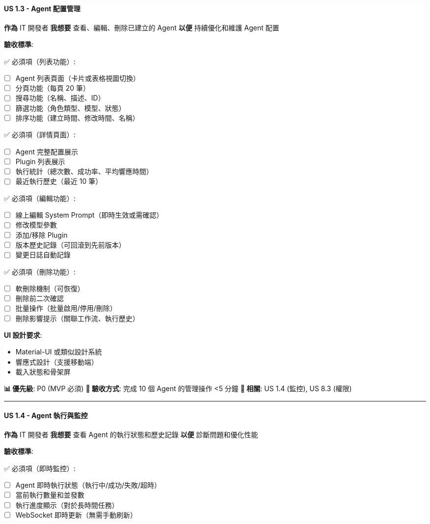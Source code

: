 #### US 1.3 - Agent 配置管理

**作為** IT 開發者
**我想要** 查看、編輯、刪除已建立的 Agent
**以便** 持續優化和維護 Agent 配置

**驗收標準**:

✅ 必須項（列表功能）:
- [ ] Agent 列表頁面（卡片或表格視圖切換）
- [ ] 分頁功能（每頁 20 筆）
- [ ] 搜尋功能（名稱、描述、ID）
- [ ] 篩選功能（角色類型、模型、狀態）
- [ ] 排序功能（建立時間、修改時間、名稱）

✅ 必須項（詳情頁面）:
- [ ] Agent 完整配置展示
- [ ] Plugin 列表展示
- [ ] 執行統計（總次數、成功率、平均響應時間）
- [ ] 最近執行歷史（最近 10 筆）

✅ 必須項（編輯功能）:
- [ ] 線上編輯 System Prompt（即時生效或需確認）
- [ ] 修改模型參數
- [ ] 添加/移除 Plugin
- [ ] 版本歷史記錄（可回滾到先前版本）
- [ ] 變更日誌自動記錄

✅ 必須項（刪除功能）:
- [ ] 軟刪除機制（可恢復）
- [ ] 刪除前二次確認
- [ ] 批量操作（批量啟用/停用/刪除）
- [ ] 刪除影響提示（關聯工作流、執行歷史）

**UI 設計要求**:
- Material-UI 或類似設計系統
- 響應式設計（支援移動端）
- 載入狀態和骨架屏

**📊 優先級**: P0 (MVP 必須)
**🎯 驗收方式**: 完成 10 個 Agent 的管理操作 <5 分鐘
**🔗 相關**: US 1.4 (監控), US 8.3 (權限)

---

#### US 1.4 - Agent 執行與監控

**作為** IT 開發者
**我想要** 查看 Agent 的執行狀態和歷史記錄
**以便** 診斷問題和優化性能

**驗收標準**:

✅ 必須項（即時監控）:
- [ ] Agent 即時執行狀態（執行中/成功/失敗/超時）
- [ ] 當前執行數量和並發數
- [ ] 執行進度顯示（對於長時間任務）
- [ ] WebSocket 即時更新（無需手動刷新）
